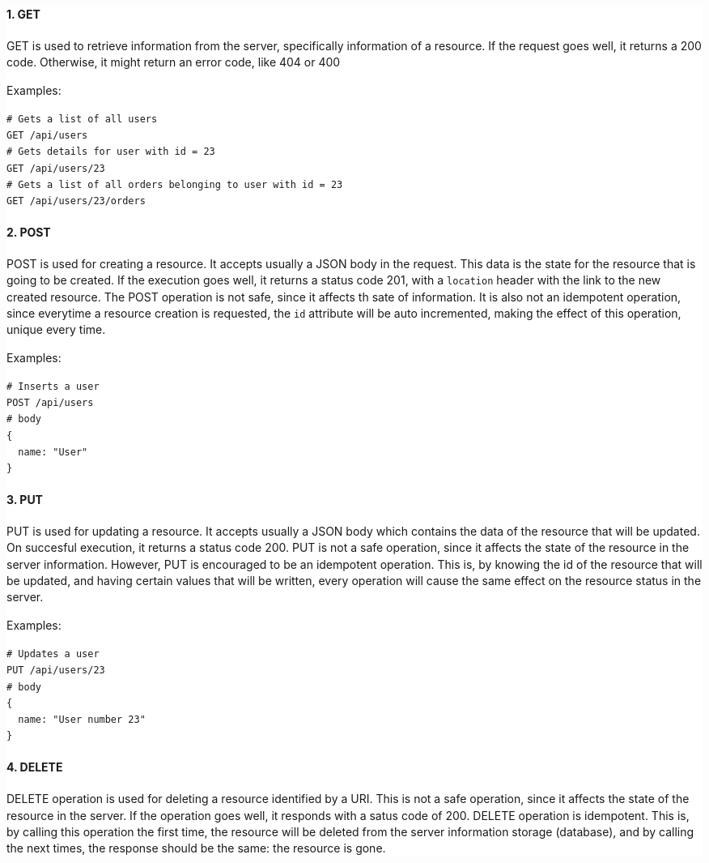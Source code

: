 #### 1. GET
GET is used to retrieve information from the server, specifically information of a resource.
If the request goes well, it returns a 200 code. Otherwise, it might return an error code, like 404 or 400

Examples:
```
# Gets a list of all users
GET /api/users
# Gets details for user with id = 23
GET /api/users/23
# Gets a list of all orders belonging to user with id = 23
GET /api/users/23/orders
```
#### 2. POST
POST is used for creating a resource. It accepts usually a JSON body in the request. This data is the state for the resource that is going to be created.
If the execution goes well, it returns a status code 201, with a `location` header with the link to the new created resource.
The POST operation is not safe, since it affects th sate of information.
It is also not an idempotent operation, since everytime a resource creation is requested, the `id` attribute will be auto incremented, making the effect of this operation, unique every time.

Examples:
```
# Inserts a user
POST /api/users
# body
{
  name: "User"
}
```

#### 3. PUT
PUT is used for updating a resource. It accepts usually a JSON body which contains the data of the resource that will be updated.
On succesful execution, it returns a status code 200.
PUT is not a safe operation, since it affects the state of the resource in the server information.
However, PUT is encouraged to be an idempotent operation. This is, by knowing the id of the resource that will be updated, and having certain values that will be written, every operation will cause the same effect on the resource status in the server.

Examples:
```
# Updates a user
PUT /api/users/23
# body
{
  name: "User number 23"
}
```

#### 4. DELETE
DELETE operation is used for deleting a resource identified by a URI.
This is not a safe operation, since it affects the state of the resource in the server.
If the operation goes well, it responds with a satus code of 200.
DELETE operation is idempotent. This is, by calling this operation the first time, the resource will be deleted from the server information storage (database), and by calling the next times, the response should be the same: the resource is gone.
